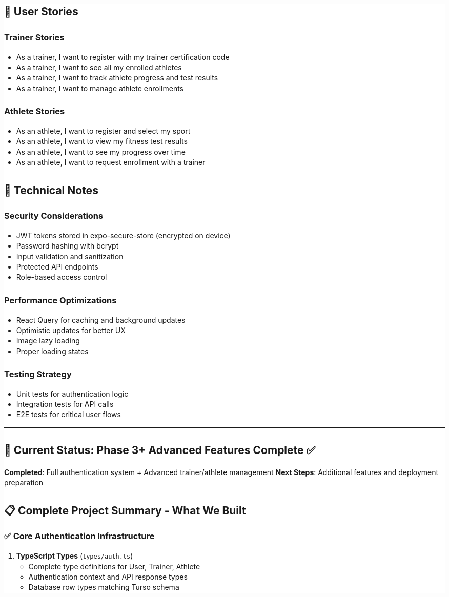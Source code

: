 ## 🎯 User Stories

### Trainer Stories
- As a trainer, I want to register with my trainer certification code
- As a trainer, I want to see all my enrolled athletes
- As a trainer, I want to track athlete progress and test results
- As a trainer, I want to manage athlete enrollments

### Athlete Stories  
- As an athlete, I want to register and select my sport
- As an athlete, I want to view my fitness test results
- As an athlete, I want to see my progress over time
- As an athlete, I want to request enrollment with a trainer

## 📝 Technical Notes

### Security Considerations
- JWT tokens stored in expo-secure-store (encrypted on device)
- Password hashing with bcrypt
- Input validation and sanitization
- Protected API endpoints
- Role-based access control

### Performance Optimizations
- React Query for caching and background updates
- Optimistic updates for better UX
- Image lazy loading
- Proper loading states

### Testing Strategy
- Unit tests for authentication logic
- Integration tests for API calls
- E2E tests for critical user flows

---

## 🚧 Current Status: Phase 3+ Advanced Features Complete ✅
**Completed**: Full authentication system + Advanced trainer/athlete management
**Next Steps**: Additional features and deployment preparation

## 📋 Complete Project Summary - What We Built

### ✅ **Core Authentication Infrastructure**
1. **TypeScript Types** (`types/auth.ts`)
   - Complete type definitions for User, Trainer, Athlete
   - Authentication context and API response types
   - Database row types matching Turso schema
